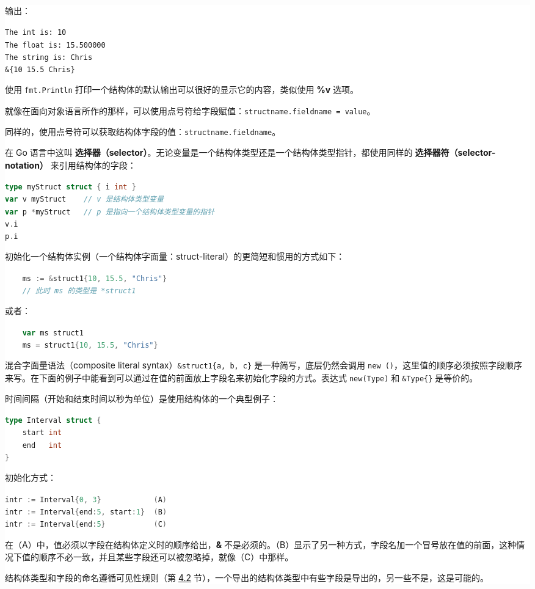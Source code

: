 输出：

    The int is: 10
    The float is: 15.500000
    The string is: Chris
    &{10 15.5 Chris}

使用 `fmt.Println` 打印一个结构体的默认输出可以很好的显示它的内容，类似使用 **%v** 选项。

就像在面向对象语言所作的那样，可以使用点号符给字段赋值：`structname.fieldname = value`。

同样的，使用点号符可以获取结构体字段的值：`structname.fieldname`。

在 Go 语言中这叫 **选择器（selector）**。无论变量是一个结构体类型还是一个结构体类型指针，都使用同样的 **选择器符（selector-notation）** 来引用结构体的字段：

```go
type myStruct struct { i int }
var v myStruct    // v 是结构体类型变量
var p *myStruct   // p 是指向一个结构体类型变量的指针
v.i
p.i
```

初始化一个结构体实例（一个结构体字面量：struct-literal）的更简短和惯用的方式如下：

```go
    ms := &struct1{10, 15.5, "Chris"}
    // 此时 ms 的类型是 *struct1
```

或者：

```go
    var ms struct1
    ms = struct1{10, 15.5, "Chris"}
```

混合字面量语法（composite literal syntax）`&struct1{a, b, c}` 是一种简写，底层仍然会调用 `new ()`，这里值的顺序必须按照字段顺序来写。在下面的例子中能看到可以通过在值的前面放上字段名来初始化字段的方式。表达式 `new(Type)` 和 `&Type{}` 是等价的。

时间间隔（开始和结束时间以秒为单位）是使用结构体的一个典型例子：

```go
type Interval struct {
    start int
    end   int
}
```

初始化方式：

```go
intr := Interval{0, 3}            (A)
intr := Interval{end:5, start:1}  (B)
intr := Interval{end:5}           (C)
```

在（A）中，值必须以字段在结构体定义时的顺序给出，**&** 不是必须的。（B）显示了另一种方式，字段名加一个冒号放在值的前面，这种情况下值的顺序不必一致，并且某些字段还可以被忽略掉，就像（C）中那样。

结构体类型和字段的命名遵循可见性规则（第 [4.2](04.2.md) 节），一个导出的结构体类型中有些字段是导出的，另一些不是，这是可能的。
